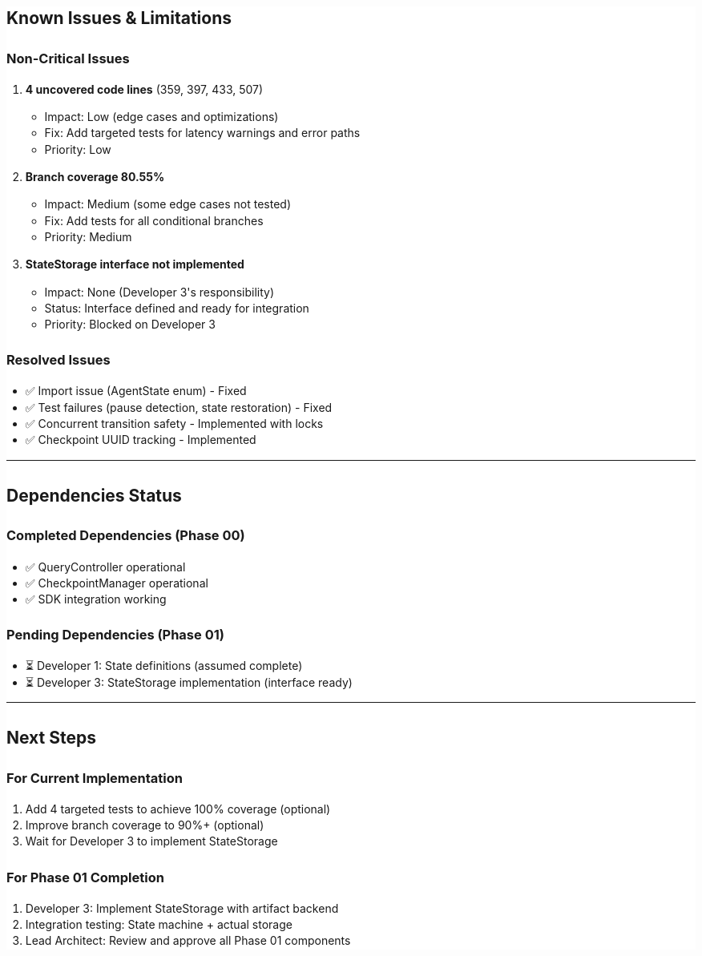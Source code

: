 
## Known Issues & Limitations

### Non-Critical Issues
1. **4 uncovered code lines** (359, 397, 433, 507)
   - Impact: Low (edge cases and optimizations)
   - Fix: Add targeted tests for latency warnings and error paths
   - Priority: Low

2. **Branch coverage 80.55%**
   - Impact: Medium (some edge cases not tested)
   - Fix: Add tests for all conditional branches
   - Priority: Medium

3. **StateStorage interface not implemented**
   - Impact: None (Developer 3's responsibility)
   - Status: Interface defined and ready for integration
   - Priority: Blocked on Developer 3

### Resolved Issues
- ✅ Import issue (AgentState enum) - Fixed
- ✅ Test failures (pause detection, state restoration) - Fixed
- ✅ Concurrent transition safety - Implemented with locks
- ✅ Checkpoint UUID tracking - Implemented

---

## Dependencies Status

### Completed Dependencies (Phase 00)
- ✅ QueryController operational
- ✅ CheckpointManager operational
- ✅ SDK integration working

### Pending Dependencies (Phase 01)
- ⏳ Developer 1: State definitions (assumed complete)
- ⏳ Developer 3: StateStorage implementation (interface ready)

---

## Next Steps

### For Current Implementation
1. Add 4 targeted tests to achieve 100% coverage (optional)
2. Improve branch coverage to 90%+ (optional)
3. Wait for Developer 3 to implement StateStorage

### For Phase 01 Completion
1. Developer 3: Implement StateStorage with artifact backend
2. Integration testing: State machine + actual storage
3. Lead Architect: Review and approve all Phase 01 components
